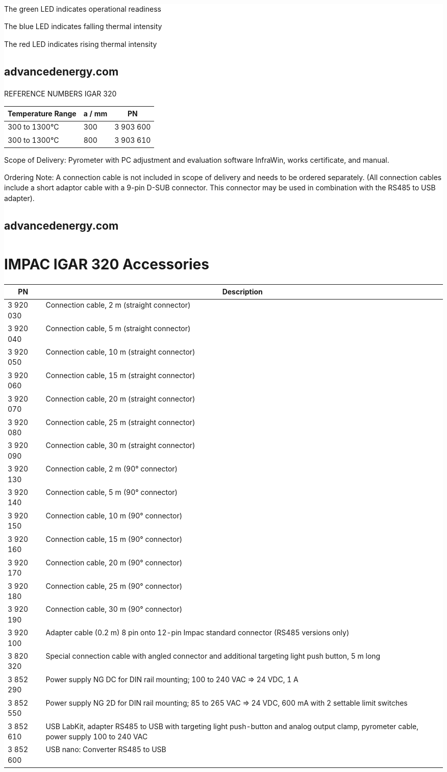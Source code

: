 The green LED indicates operational readiness

The blue LED indicates falling thermal intensity

The red LED indicates rising thermal intensity

advancedenergy.com
---
REFERENCE NUMBERS
IGAR 320

|Temperature Range|a / mm|PN|
|---|---|---|
|300 to 1300°C|300|3 903 600|
|300 to 1300°C|800|3 903 610|

Scope of Delivery: Pyrometer with PC adjustment and evaluation software InfraWin, works certificate, and manual.

Ordering Note: A connection cable is not included in scope of delivery and needs to be ordered separately. (All connection cables include a short adaptor cable with a 9-pin D-SUB connector. This connector may be used in combination with the RS485 to USB adapter).

advancedenergy.com
---
# IMPAC IGAR 320 Accessories

|PN|Description|
|---|---|
|3 920 030|Connection cable, 2 m (straight connector)|
|3 920 040|Connection cable, 5 m (straight connector)|
|3 920 050|Connection cable, 10 m (straight connector)|
|3 920 060|Connection cable, 15 m (straight connector)|
|3 920 070|Connection cable, 20 m (straight connector)|
|3 920 080|Connection cable, 25 m (straight connector)|
|3 920 090|Connection cable, 30 m (straight connector)|
|3 920 130|Connection cable, 2 m (90° connector)|
|3 920 140|Connection cable, 5 m (90° connector)|
|3 920 150|Connection cable, 10 m (90° connector)|
|3 920 160|Connection cable, 15 m (90° connector)|
|3 920 170|Connection cable, 20 m (90° connector)|
|3 920 180|Connection cable, 25 m (90° connector)|
|3 920 190|Connection cable, 30 m (90° connector)|
|3 920 100|Adapter cable (0.2 m) 8 pin onto 12-pin Impac standard connector (RS485 versions only)|
|3 820 320|Special connection cable with angled connector and additional targeting light push button, 5 m long|
|3 852 290|Power supply NG DC for DIN rail mounting; 100 to 240 VAC ⇒ 24 VDC, 1 A|
|3 852 550|Power supply NG 2D for DIN rail mounting; 85 to 265 VAC ⇒ 24 VDC, 600 mA with 2 settable limit switches|
|3 852 610|USB LabKit, adapter RS485 to USB with targeting light push-button and analog output clamp, pyrometer cable, power supply 100 to 240 VAC|
|3 852 600|USB nano: Converter RS485 to USB|